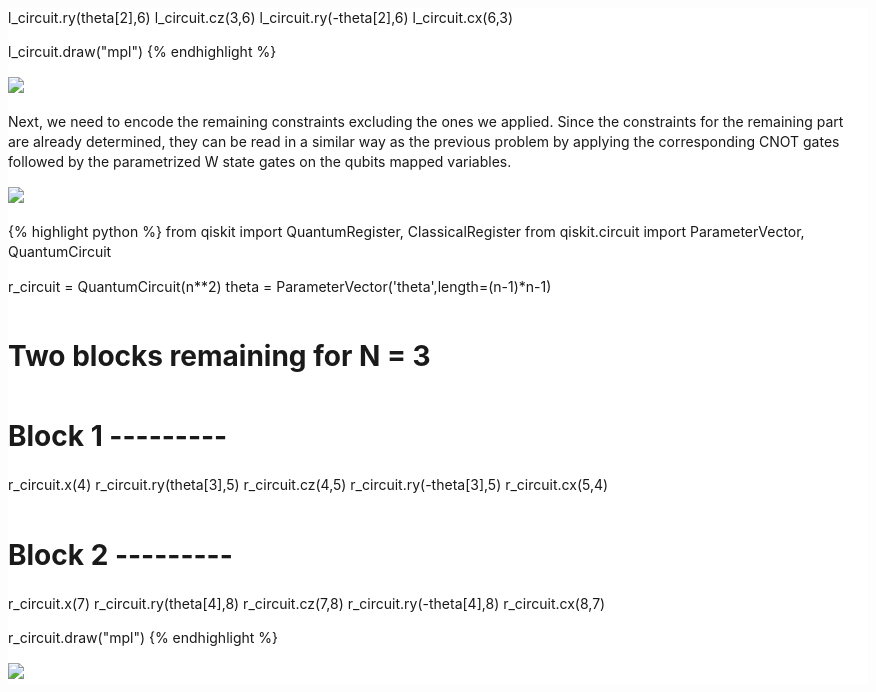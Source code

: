 l_circuit.ry(theta[2],6)
l_circuit.cz(3,6)
l_circuit.ry(-theta[2],6)
l_circuit.cx(6,3)

l_circuit.draw("mpl")
{% endhighlight %}

<p>
<a href="/assets/quantum-computing/fall-2022/pqc9.png" data-lightbox="image32"><img src="{{ '/assets/quantum-computing/fall-2022/pqc9.png' | relative_url }}"></a>
</p>

Next, we need to encode the remaining constraints excluding the ones we applied. Since the constraints for the remaining part are already determined, they can be read in a similar way as the previous problem by applying the corresponding CNOT gates followed by the parametrized W state gates on the qubits mapped variables.

<p>
<a href="/assets/quantum-computing/fall-2022/pqc8.png" data-lightbox="image31"><img src="{{ '/assets/quantum-computing/fall-2022/pqc8.png' | relative_url }}"></a>
</p>

{% highlight python %}
from qiskit import QuantumRegister, ClassicalRegister
from qiskit.circuit import ParameterVector, QuantumCircuit

r_circuit = QuantumCircuit(n**2)
theta = ParameterVector('theta',length=(n-1)*n-1)

# Two blocks remaining for N = 3
# Block 1 ---------
r_circuit.x(4)
r_circuit.ry(theta[3],5)
r_circuit.cz(4,5)
r_circuit.ry(-theta[3],5)
r_circuit.cx(5,4)

# Block 2 ---------
r_circuit.x(7)
r_circuit.ry(theta[4],8)
r_circuit.cz(7,8)
r_circuit.ry(-theta[4],8)
r_circuit.cx(8,7)

r_circuit.draw("mpl")
{% endhighlight %}

<p>
<a href="/assets/quantum-computing/fall-2022/pqc10.png" data-lightbox="image33"><img src="{{ '/assets/quantum-computing/fall-2022/pqc10.png' | relative_url }}"></a>
</p>
